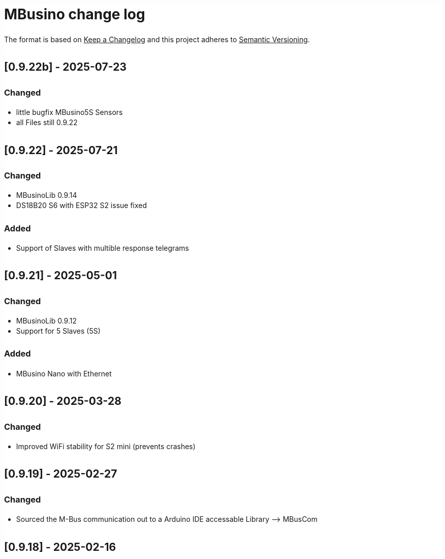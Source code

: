# MBusino change log

The format is based on [Keep a Changelog](http://keepachangelog.com/)
and this project adheres to [Semantic Versioning](http://semver.org/).

## [0.9.22b] - 2025-07-23

### Changed

- little bugfix MBusino5S Sensors
- all Files still 0.9.22

## [0.9.22] - 2025-07-21

### Changed

- MBusinoLib 0.9.14
- DS18B20 S6 with ESP32 S2 issue fixed

### Added

- Support of Slaves with multible response telegrams

## [0.9.21] - 2025-05-01

### Changed

- MBusinoLib 0.9.12
- Support for 5 Slaves (5S)

### Added

- MBusino Nano with Ethernet

## [0.9.20] - 2025-03-28

### Changed

- Improved WiFi stability for S2 mini (prevents crashes)

## [0.9.19] - 2025-02-27

### Changed

- Sourced the M-Bus communication out to a Arduino IDE accessable Library --> MBusCom

## [0.9.18] - 2025-02-16
